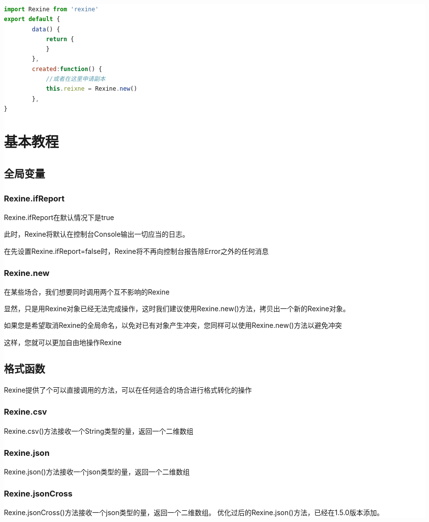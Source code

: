 ```javascript
import Rexine from 'rexine'
export default {
		data() {
			return {
			}
		},
		created:function() {
			//或者在这里申请副本
			this.reixne = Rexine.new()
		},
}
```

# 基本教程

## 全局变量

### Rexine.ifReport

Rexine.ifReport在默认情况下是true

此时，Rexine将默认在控制台Console输出一切应当的日志。

在先设置Rexine.ifReport=false时，Rexine将不再向控制台报告除Error之外的任何消息

### Rexine.new

在某些场合，我们想要同时调用两个互不影响的Rexine

显然，只是用Rexine对象已经无法完成操作，这时我们建议使用Rexine.new()方法，拷贝出一个新的Rexine对象。

如果您是希望取消Rexine的全局命名，以免对已有对象产生冲突，您同样可以使用Rexine.new()方法以避免冲突

这样，您就可以更加自由地操作Rexine

## 格式函数

Rexine提供了个可以直接调用的方法，可以在任何适合的场合进行格式转化的操作

### Rexine.csv

Rexine.csv()方法接收一个String类型的量，返回一个二维数组

### Rexine.json

Rexine.json()方法接收一个json类型的量，返回一个二维数组

### Rexine.jsonCross

Rexine.jsonCross()方法接收一个json类型的量，返回一个二维数组。
优化过后的Rexine.json()方法，已经在1.5.0版本添加。
